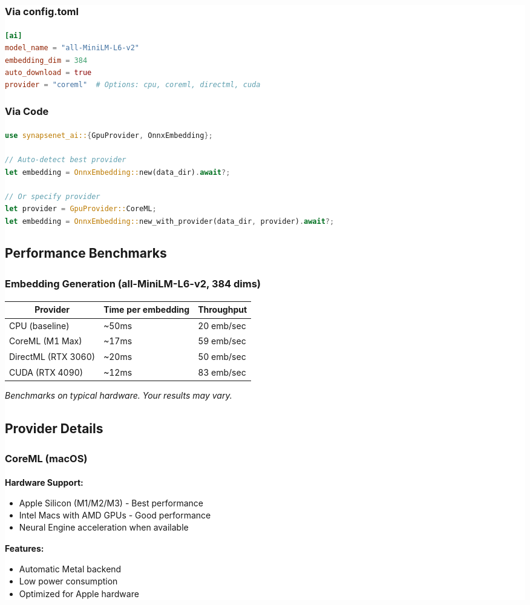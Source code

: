 ### Via config.toml

```toml
[ai]
model_name = "all-MiniLM-L6-v2"
embedding_dim = 384
auto_download = true
provider = "coreml"  # Options: cpu, coreml, directml, cuda
```

### Via Code

```rust
use synapsenet_ai::{GpuProvider, OnnxEmbedding};

// Auto-detect best provider
let embedding = OnnxEmbedding::new(data_dir).await?;

// Or specify provider
let provider = GpuProvider::CoreML;
let embedding = OnnxEmbedding::new_with_provider(data_dir, provider).await?;
```

## Performance Benchmarks

### Embedding Generation (all-MiniLM-L6-v2, 384 dims)

| Provider | Time per embedding | Throughput |
|----------|-------------------|------------|
| CPU (baseline) | ~50ms | 20 emb/sec |
| CoreML (M1 Max) | ~17ms | 59 emb/sec |
| DirectML (RTX 3060) | ~20ms | 50 emb/sec |
| CUDA (RTX 4090) | ~12ms | 83 emb/sec |

*Benchmarks on typical hardware. Your results may vary.*

## Provider Details

### CoreML (macOS)

**Hardware Support:**
- Apple Silicon (M1/M2/M3) - Best performance
- Intel Macs with AMD GPUs - Good performance
- Neural Engine acceleration when available

**Features:**
- Automatic Metal backend
- Low power consumption
- Optimized for Apple hardware
